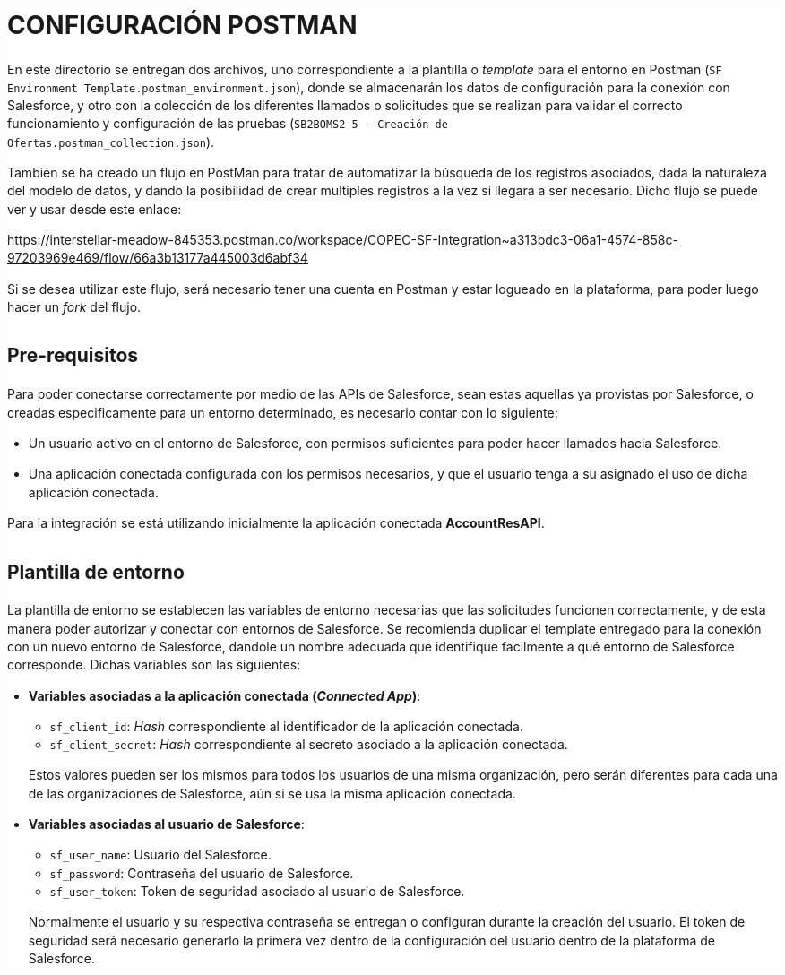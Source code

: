 # CONFIGURACIÓN POSTMAN

En este directorio se entregan dos archivos, uno correspondiente a la plantilla o *template* para el entorno en Postman (<code>SF Environment Template.postman_environment.json</code>), donde se almacenarán los datos de configuración para la conexión con Salesforce, y otro con la colección de los diferentes llamados o solicitudes que se realizan para validar el correcto funcionamiento y configuración de las pruebas (<code>SB2BOMS2-5 - Creación de Ofertas.postman_collection.json</code>).

También se ha creado un flujo en PostMan para tratar de automatizar la búsqueda de los registros asociados, dada la naturaleza del modelo de datos, y dando la posibilidad de crear multiples registros a la vez si llegara a ser necesario. Dicho flujo se puede ver y usar desde este enlace:

https://interstellar-meadow-845353.postman.co/workspace/COPEC-SF-Integration~a313bdc3-06a1-4574-858c-97203969e469/flow/66a3b13177a445003d6abf34

Si se desea utilizar este flujo, será necesario tener una cuenta en Postman y estar logueado en la plataforma, para poder luego hacer un *fork* del flujo.
## Pre-requisitos

Para poder conectarse correctamente por medio de las APIs de Salesforce, sean estas aquellas ya provistas por Salesforce, o creadas especificamente para un entorno determinado, es necesario contar con lo siguiente:

* Un usuario activo en el entorno de Salesforce, con permisos suficientes para poder hacer llamados hacia Salesforce.

* Una aplicación conectada configurada con los permisos necesarios, y que el usuario tenga a su asignado el uso de dicha aplicación conectada.

Para la integración se está utilizando inicialmente la aplicación conectada **AccountResAPI**.

## Plantilla de entorno

La plantilla de entorno se establecen las variables de entorno necesarias que las solicitudes funcionen correctamente, y de esta manera poder autorizar y conectar con entornos de Salesforce. Se recomienda duplicar el template entregado para la conexión con un nuevo entorno de Salesforce, dandole un nombre adecuada que identifique facilmente a qué entorno de Salesforce corresponde. Dichas variables son las siguientes:

* **Variables asociadas a la aplicación conectada (*Connected App*)**:
    * <code>sf_client_id</code>: *Hash* correspondiente al identificador de la aplicación conectada.
    * <code>sf_client_secret</code>: *Hash* correspondiente al secreto asociado a la aplicación conectada.

    Estos valores pueden ser los mismos para todos los usuarios de una misma organización, pero serán diferentes para cada una de las organizaciones de Salesforce, aún si se usa la misma aplicación conectada.

* **Variables asociadas al usuario de Salesforce**:
    * <code>sf_user_name</code>: Usuario del Salesforce.
    * <code>sf_password</code>: Contraseña del usuario de Salesforce.
    * <code>sf_user_token</code>: Token de seguridad asociado al usuario de Salesforce.

    Normalmente el usuario y su respectiva contraseña se entregan o configuran durante la creación del usuario. El token de seguridad será necesario generarlo la primera vez dentro de la configuración del usuario dentro de la plataforma de Salesforce.
